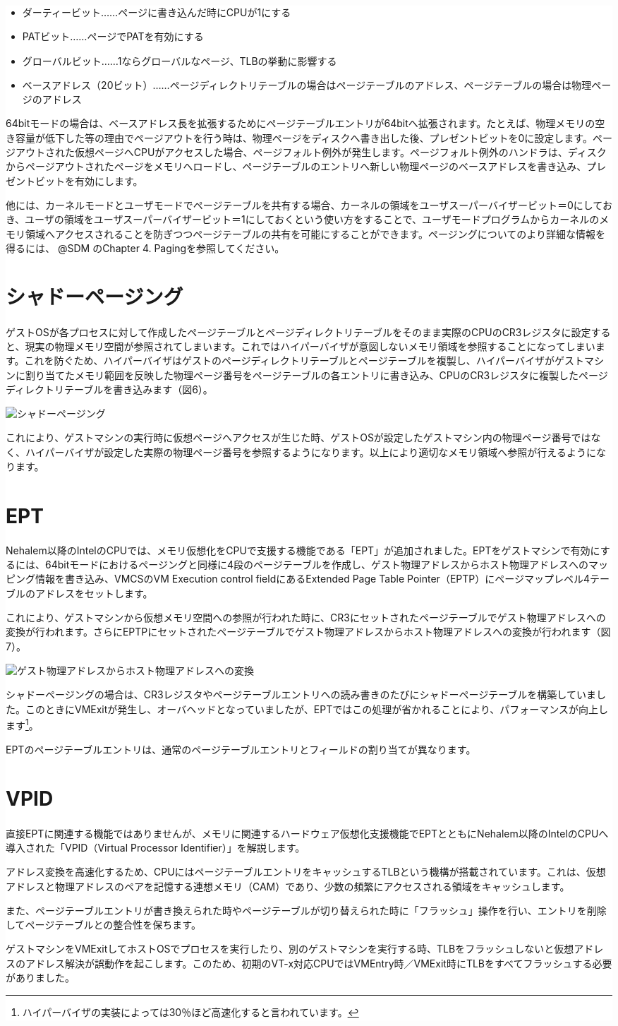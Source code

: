 -   ダーティービット……ページに書き込んだ時にCPUが1にする

-   PATビット……ページでPATを有効にする

-   グローバルビット……1ならグローバルなページ、TLBの挙動に影響する

-   ベースアドレス（20ビット）……ページディレクトリテーブルの場合はページテーブルのアドレス、ページテーブルの場合は物理ページのアドレス

64bitモードの場合は、ベースアドレス長を拡張するためにページテーブルエントリが64bitへ拡張されます。たとえば、物理メモリの空き容量が低下した等の理由でページアウトを行う時は、物理ページをディスクへ書き出した後、プレゼントビットを0に設定します。ページアウトされた仮想ページへCPUがアクセスした場合、ページフォルト例外が発生します。ページフォルト例外のハンドラは、ディスクからページアウトされたページをメモリへロードし、ページテーブルのエントリへ新しい物理ページのベースアドレスを書き込み、プレゼントビットを有効にします。

他には、カーネルモードとユーザモードでページテーブルを共有する場合、カーネルの領域をユーザスーパーバイザービット＝0にしておき、ユーザの領域をユーザスーパーバイザービット＝1にしておくという使い方をすることで、ユーザモードプログラムからカーネルのメモリ領域へアクセスされることを防ぎつつページテーブルの共有を可能にすることができます。ページングについてのより詳細な情報を得るには、 @SDM のChapter
4. Pagingを参照してください。

シャドーページング
==================

ゲストOSが各プロセスに対して作成したページテーブルとページディレクトリテーブルをそのまま実際のCPUのCR3レジスタに設定すると、現実の物理メモリ空間が参照されてしまいます。これではハイパーバイザが意図しないメモリ領域を参照することになってしまいます。これを防ぐため、ハイパーバイザはゲストのページディレクトリテーブルとページテーブルを複製し、ハイパーバイザがゲストマシンに割り当てたメモリ範囲を反映した物理ページ番号をページテーブルの各エントリに書き込み、CPUのCR3レジスタに複製したページディレクトリテーブルを書き込みます（図6）。

![シャドーページング](figures/part2_fig6)

これにより、ゲストマシンの実行時に仮想ページへアクセスが生じた時、ゲストOSが設定したゲストマシン内の物理ページ番号ではなく、ハイパーバイザが設定した実際の物理ページ番号を参照するようになります。以上により適切なメモリ領域へ参照が行えるようになります。

EPT
===

Nehalem以降のIntelのCPUでは、メモリ仮想化をCPUで支援する機能である「EPT」が追加されました。EPTをゲストマシンで有効にするには、64bitモードにおけるページングと同様に4段のページテーブルを作成し、ゲスト物理アドレスからホスト物理アドレスへのマッピング情報を書き込み、VMCSのVM
Execution control fieldにあるExtended Page Table
Pointer（EPTP）にページマップレベル4テーブルのアドレスをセットします。

これにより、ゲストマシンから仮想メモリ空間への参照が行われた時に、CR3にセットされたページテーブルでゲスト物理アドレスへの変換が行われます。さらにEPTPにセットされたページテーブルでゲスト物理アドレスからホスト物理アドレスへの変換が行われます（図7）。

![ゲスト物理アドレスからホスト物理アドレスへの変換](figures/part2_fig7)

シャドーページングの場合は、CR3レジスタやページテーブルエントリへの読み書きのたびにシャドーページテーブルを構築していました。このときにVMExitが発生し、オーバヘッドとなっていましたが、EPTではこの処理が省かれることにより、パフォーマンスが向上します[^3]。

EPTのページテーブルエントリは、通常のページテーブルエントリとフィールドの割り当てが異なります。

VPID
====

直接EPTに関連する機能ではありませんが、メモリに関連するハードウェア仮想化支援機能でEPTとともにNehalem以降のIntelのCPUへ導入された「VPID（Virtual
Processor Identifier）」を解説します。

アドレス変換を高速化するため、CPUにはページテーブルエントリをキャッシュするTLBという機構が搭載されています。これは、仮想アドレスと物理アドレスのペアを記憶する連想メモリ（CAM）であり、少数の頻繁にアクセスされる領域をキャッシュします。

また、ページテーブルエントリが書き換えられた時やページテーブルが切り替えられた時に「フラッシュ」操作を行い、エントリを削除してページテーブルとの整合性を保ちます。

ゲストマシンをVMExitしてホストOSでプロセスを実行したり、別のゲストマシンを実行する時、TLBをフラッシュしないと仮想アドレスのアドレス解決が誤動作を起こします。このため、初期のVT-x対応CPUではVMEntry時／VMExit時にTLBをすべてフラッシュする必要がありました。


[^1]: 別の方式としてセグメント方式というものがあり、x86アーキテクチャはこの方式からページング方式へ移行してきたという歴史的事情があるため、今でもセグメント方式をサポートしています。
[^2]: 32bit PAEモードの場合も64bitモードのように段数が追加されて仮想メモリ空間が拡張されますが、ここでは解説を省略します。
[^3]: ハイパーバイザの実装によっては30％ほど高速化すると言われています。